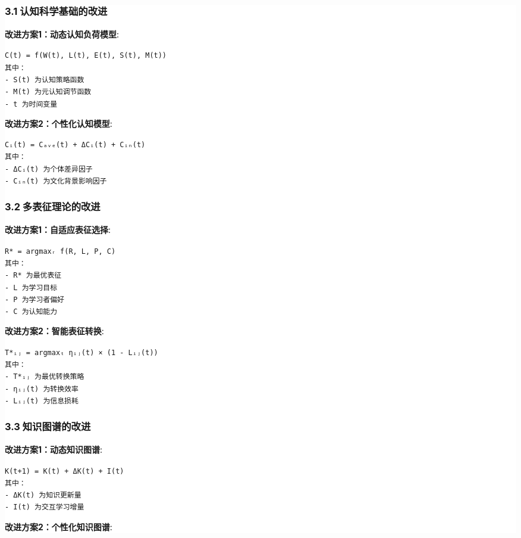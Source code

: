 ### 3.1 认知科学基础的改进

**改进方案1：动态认知负荷模型**:

```text
C(t) = f(W(t), L(t), E(t), S(t), M(t))
其中：
- S(t) 为认知策略函数
- M(t) 为元认知调节函数
- t 为时间变量
```

**改进方案2：个性化认知模型**:

```text
Cᵢ(t) = Cₐᵥₑ(t) + ΔCᵢ(t) + Cᵢₙ(t)
其中：
- ΔCᵢ(t) 为个体差异因子
- Cᵢₙ(t) 为文化背景影响因子
```

### 3.2 多表征理论的改进

**改进方案1：自适应表征选择**:

```text
R* = argmaxᵣ f(R, L, P, C)
其中：
- R* 为最优表征
- L 为学习目标
- P 为学习者偏好
- C 为认知能力
```

**改进方案2：智能表征转换**:

```text
T*ᵢⱼ = argmaxₜ ηᵢⱼ(t) × (1 - Lᵢⱼ(t))
其中：
- T*ᵢⱼ 为最优转换策略
- ηᵢⱼ(t) 为转换效率
- Lᵢⱼ(t) 为信息损耗
```

### 3.3 知识图谱的改进

**改进方案1：动态知识图谱**:

```text
K(t+1) = K(t) + ΔK(t) + I(t)
其中：
- ΔK(t) 为知识更新量
- I(t) 为交互学习增量
```

**改进方案2：个性化知识图谱**:

